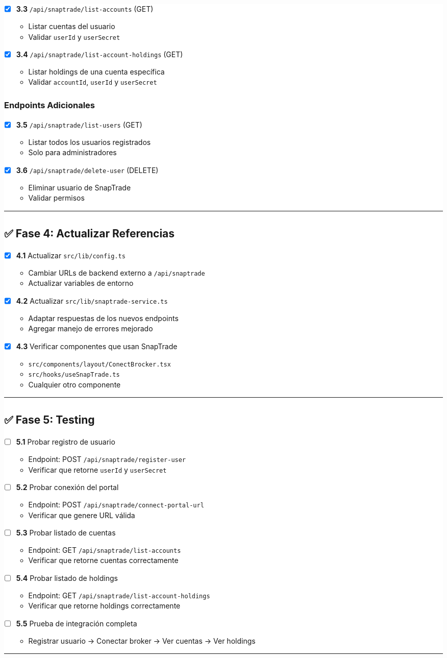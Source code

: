 - [x] **3.3** `/api/snaptrade/list-accounts` (GET)
  - Listar cuentas del usuario
  - Validar `userId` y `userSecret`

- [x] **3.4** `/api/snaptrade/list-account-holdings` (GET)
  - Listar holdings de una cuenta específica
  - Validar `accountId`, `userId` y `userSecret`

### Endpoints Adicionales
- [x] **3.5** `/api/snaptrade/list-users` (GET)
  - Listar todos los usuarios registrados
  - Solo para administradores

- [x] **3.6** `/api/snaptrade/delete-user` (DELETE)
  - Eliminar usuario de SnapTrade
  - Validar permisos

---

## ✅ Fase 4: Actualizar Referencias

- [x] **4.1** Actualizar `src/lib/config.ts`
  - Cambiar URLs de backend externo a `/api/snaptrade`
  - Actualizar variables de entorno

- [x] **4.2** Actualizar `src/lib/snaptrade-service.ts`
  - Adaptar respuestas de los nuevos endpoints
  - Agregar manejo de errores mejorado

- [x] **4.3** Verificar componentes que usan SnapTrade
  - `src/components/layout/ConectBrocker.tsx`
  - `src/hooks/useSnapTrade.ts`
  - Cualquier otro componente

---

## ✅ Fase 5: Testing

- [ ] **5.1** Probar registro de usuario
  - Endpoint: POST `/api/snaptrade/register-user`
  - Verificar que retorne `userId` y `userSecret`

- [ ] **5.2** Probar conexión del portal
  - Endpoint: POST `/api/snaptrade/connect-portal-url`
  - Verificar que genere URL válida

- [ ] **5.3** Probar listado de cuentas
  - Endpoint: GET `/api/snaptrade/list-accounts`
  - Verificar que retorne cuentas correctamente

- [ ] **5.4** Probar listado de holdings
  - Endpoint: GET `/api/snaptrade/list-account-holdings`
  - Verificar que retorne holdings correctamente

- [ ] **5.5** Prueba de integración completa
  - Registrar usuario → Conectar broker → Ver cuentas → Ver holdings

---